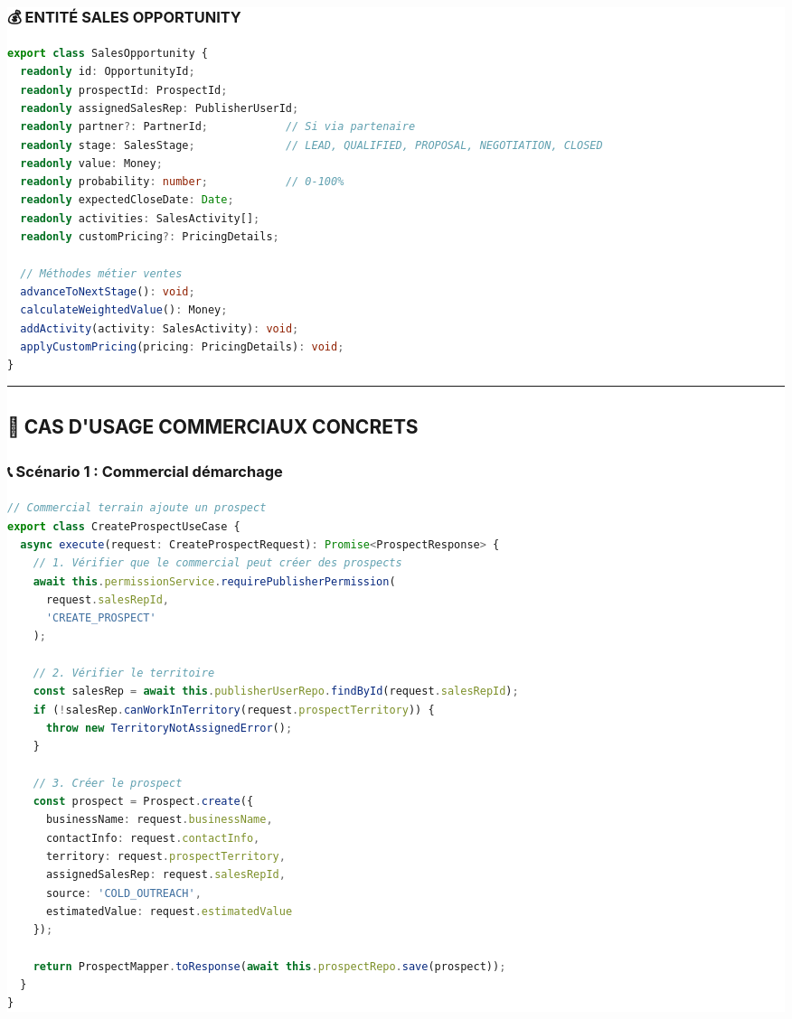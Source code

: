 ### **💰 ENTITÉ SALES OPPORTUNITY**

```typescript
export class SalesOpportunity {
  readonly id: OpportunityId;
  readonly prospectId: ProspectId;
  readonly assignedSalesRep: PublisherUserId;
  readonly partner?: PartnerId;            // Si via partenaire
  readonly stage: SalesStage;              // LEAD, QUALIFIED, PROPOSAL, NEGOTIATION, CLOSED
  readonly value: Money;
  readonly probability: number;            // 0-100%
  readonly expectedCloseDate: Date;
  readonly activities: SalesActivity[];
  readonly customPricing?: PricingDetails;

  // Méthodes métier ventes
  advanceToNextStage(): void;
  calculateWeightedValue(): Money;
  addActivity(activity: SalesActivity): void;
  applyCustomPricing(pricing: PricingDetails): void;
}
```

---

## 🎯 **CAS D'USAGE COMMERCIAUX CONCRETS**

### **📞 Scénario 1 : Commercial démarchage**

```typescript
// Commercial terrain ajoute un prospect
export class CreateProspectUseCase {
  async execute(request: CreateProspectRequest): Promise<ProspectResponse> {
    // 1. Vérifier que le commercial peut créer des prospects
    await this.permissionService.requirePublisherPermission(
      request.salesRepId,
      'CREATE_PROSPECT'
    );
    
    // 2. Vérifier le territoire
    const salesRep = await this.publisherUserRepo.findById(request.salesRepId);
    if (!salesRep.canWorkInTerritory(request.prospectTerritory)) {
      throw new TerritoryNotAssignedError();
    }
    
    // 3. Créer le prospect
    const prospect = Prospect.create({
      businessName: request.businessName,
      contactInfo: request.contactInfo,
      territory: request.prospectTerritory,
      assignedSalesRep: request.salesRepId,
      source: 'COLD_OUTREACH',
      estimatedValue: request.estimatedValue
    });
    
    return ProspectMapper.toResponse(await this.prospectRepo.save(prospect));
  }
}
```
